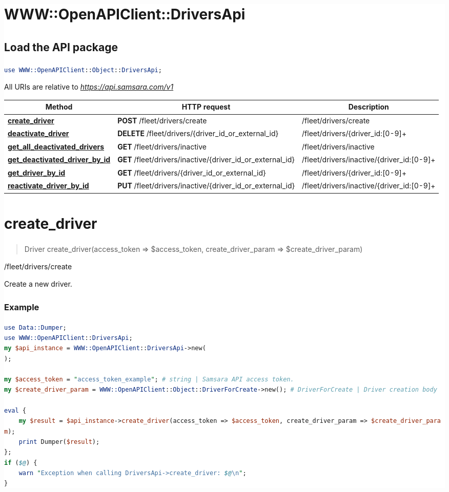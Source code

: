 # WWW::OpenAPIClient::DriversApi

## Load the API package
```perl
use WWW::OpenAPIClient::Object::DriversApi;
```

All URIs are relative to *https://api.samsara.com/v1*

Method | HTTP request | Description
------------- | ------------- | -------------
[**create_driver**](DriversApi.md#create_driver) | **POST** /fleet/drivers/create | /fleet/drivers/create
[**deactivate_driver**](DriversApi.md#deactivate_driver) | **DELETE** /fleet/drivers/{driver_id_or_external_id} | /fleet/drivers/{driver_id:[0-9]+ | external_id:[a-zA-Z0-9]+}
[**get_all_deactivated_drivers**](DriversApi.md#get_all_deactivated_drivers) | **GET** /fleet/drivers/inactive | /fleet/drivers/inactive
[**get_deactivated_driver_by_id**](DriversApi.md#get_deactivated_driver_by_id) | **GET** /fleet/drivers/inactive/{driver_id_or_external_id} | /fleet/drivers/inactive/{driver_id:[0-9]+ | external_id:[a-zA-Z0-9]+}
[**get_driver_by_id**](DriversApi.md#get_driver_by_id) | **GET** /fleet/drivers/{driver_id_or_external_id} | /fleet/drivers/{driver_id:[0-9]+ | external_id:[a-zA-Z0-9]+}
[**reactivate_driver_by_id**](DriversApi.md#reactivate_driver_by_id) | **PUT** /fleet/drivers/inactive/{driver_id_or_external_id} | /fleet/drivers/inactive/{driver_id:[0-9]+ | external_id:[a-zA-Z0-9]+}


# **create_driver**
> Driver create_driver(access_token => $access_token, create_driver_param => $create_driver_param)

/fleet/drivers/create

Create a new driver.

### Example 
```perl
use Data::Dumper;
use WWW::OpenAPIClient::DriversApi;
my $api_instance = WWW::OpenAPIClient::DriversApi->new(
);

my $access_token = "access_token_example"; # string | Samsara API access token.
my $create_driver_param = WWW::OpenAPIClient::Object::DriverForCreate->new(); # DriverForCreate | Driver creation body

eval { 
    my $result = $api_instance->create_driver(access_token => $access_token, create_driver_param => $create_driver_param);
    print Dumper($result);
};
if ($@) {
    warn "Exception when calling DriversApi->create_driver: $@\n";
}
```
